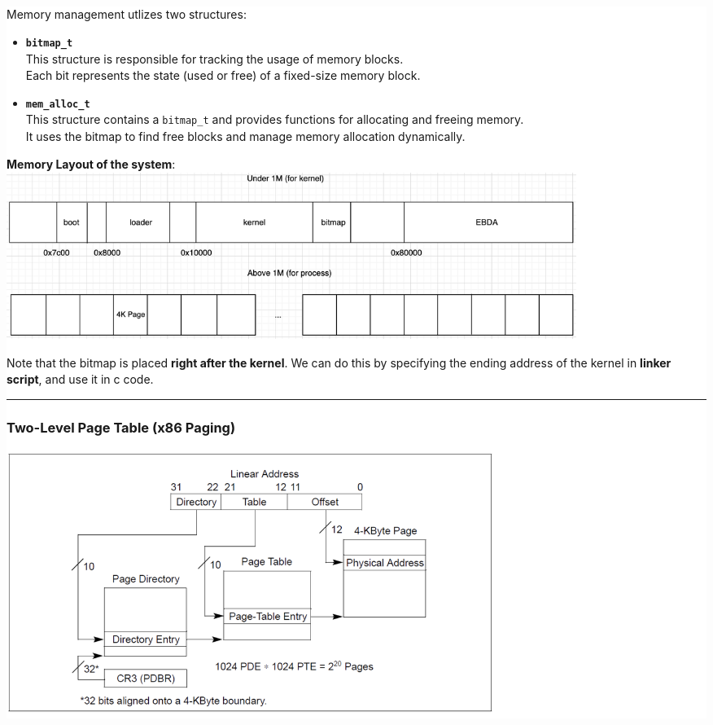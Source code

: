 Memory management utlizes two structures:

- **`bitmap_t`**  
  This structure is responsible for tracking the usage of memory blocks.  
  Each bit represents the state (used or free) of a fixed-size memory block.

- **`mem_alloc_t`**  
  This structure contains a `bitmap_t` and provides functions for allocating and freeing memory.  
  It uses the bitmap to find free blocks and manage memory allocation dynamically.

**Memory Layout of the system**:
<img src="images/memory_layout.png" width="700">

Note that the bitmap is placed **right after the kernel**. We can do this by specifying the ending address of the kernel in **linker script**, and use it in c code.

---

### Two-Level Page Table (x86 Paging)

<img src="images/page_table.png" width="600">
